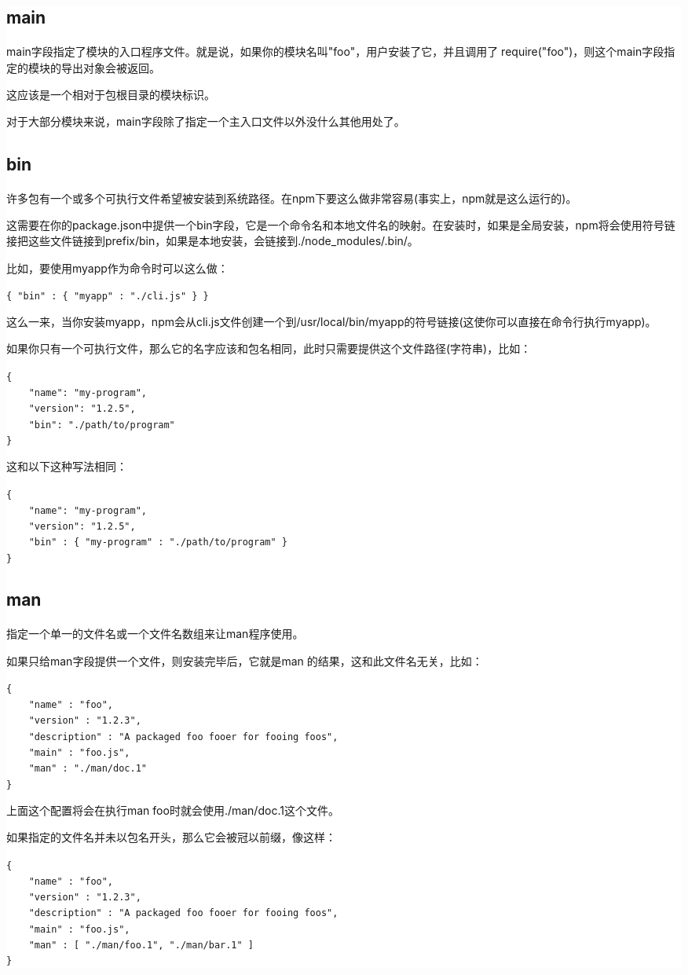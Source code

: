 ## main

main字段指定了模块的入口程序文件。就是说，如果你的模块名叫"foo"，用户安装了它，并且调用了 require("foo")，则这个main字段指定的模块的导出对象会被返回。

这应该是一个相对于包根目录的模块标识。

对于大部分模块来说，main字段除了指定一个主入口文件以外没什么其他用处了。

## bin

许多包有一个或多个可执行文件希望被安装到系统路径。在npm下要这么做非常容易(事实上，npm就是这么运行的)。

这需要在你的package.json中提供一个bin字段，它是一个命令名和本地文件名的映射。在安装时，如果是全局安装，npm将会使用符号链接把这些文件链接到prefix/bin，如果是本地安装，会链接到./node_modules/.bin/。

比如，要使用myapp作为命令时可以这么做：

    { "bin" : { "myapp" : "./cli.js" } }

这么一来，当你安装myapp，npm会从cli.js文件创建一个到/usr/local/bin/myapp的符号链接(这使你可以直接在命令行执行myapp)。

如果你只有一个可执行文件，那么它的名字应该和包名相同，此时只需要提供这个文件路径(字符串)，比如：

    {
        "name": "my-program",
        "version": "1.2.5",
        "bin": "./path/to/program"
    }

这和以下这种写法相同：

    {
        "name": "my-program",
        "version": "1.2.5",
        "bin" : { "my-program" : "./path/to/program" }
    }

## man

指定一个单一的文件名或一个文件名数组来让man程序使用。

如果只给man字段提供一个文件，则安装完毕后，它就是man <pkgname>的结果，这和此文件名无关，比如：

    {
        "name" : "foo",
        "version" : "1.2.3",
        "description" : "A packaged foo fooer for fooing foos",
        "main" : "foo.js",
        "man" : "./man/doc.1"
    }

上面这个配置将会在执行man foo时就会使用./man/doc.1这个文件。

如果指定的文件名并未以包名开头，那么它会被冠以前缀，像这样：

    {
        "name" : "foo",
        "version" : "1.2.3",
        "description" : "A packaged foo fooer for fooing foos",
        "main" : "foo.js",
        "man" : [ "./man/foo.1", "./man/bar.1" ]
    }
